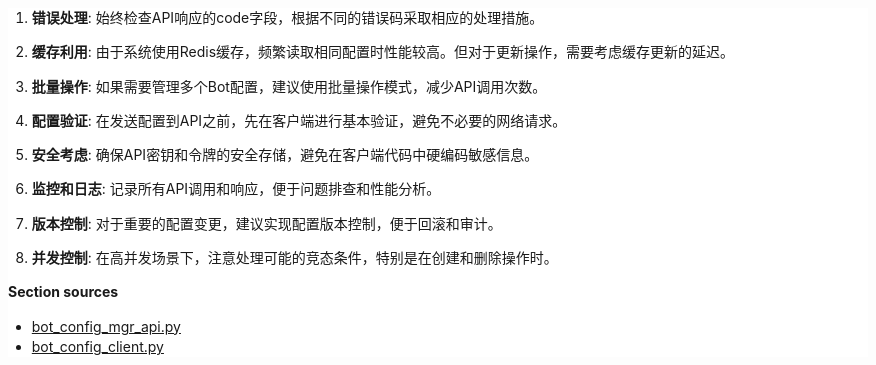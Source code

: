 1. **错误处理**: 始终检查API响应的code字段，根据不同的错误码采取相应的处理措施。

2. **缓存利用**: 由于系统使用Redis缓存，频繁读取相同配置时性能较高。但对于更新操作，需要考虑缓存更新的延迟。

3. **批量操作**: 如果需要管理多个Bot配置，建议使用批量操作模式，减少API调用次数。

4. **配置验证**: 在发送配置到API之前，先在客户端进行基本验证，避免不必要的网络请求。

5. **安全考虑**: 确保API密钥和令牌的安全存储，避免在客户端代码中硬编码敏感信息。

6. **监控和日志**: 记录所有API调用和响应，便于问题排查和性能分析。

7. **版本控制**: 对于重要的配置变更，建议实现配置版本控制，便于回滚和审计。

8. **并发控制**: 在高并发场景下，注意处理可能的竞态条件，特别是在创建和删除操作时。

**Section sources**
- [bot_config_mgr_api.py](file://core/agent/api/v1/bot_config_mgr_api.py#L1-L211)
- [bot_config_client.py](file://core/agent/repository/bot_config_client.py#L1-L310)